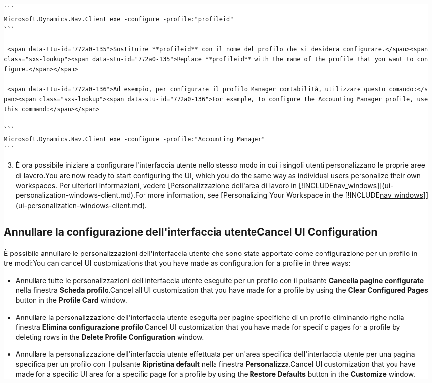     ```  
    Microsoft.Dynamics.Nav.Client.exe -configure -profile:"profileid"  
    ```  
  
     <span data-ttu-id="772a0-135">Sostituire **profileid** con il nome del profilo che si desidera configurare.</span><span class="sxs-lookup"><span data-stu-id="772a0-135">Replace **profileid** with the name of the profile that you want to configure.</span></span>  
  
     <span data-ttu-id="772a0-136">Ad esempio, per configurare il profilo Manager contabilità, utilizzare questo comando:</span><span class="sxs-lookup"><span data-stu-id="772a0-136">For example, to configure the Accounting Manager profile, use this command:</span></span>  
  
    ```  
    Microsoft.Dynamics.Nav.Client.exe -configure -profile:"Accounting Manager"  
    ``` 

3. <span data-ttu-id="772a0-137">È ora possibile iniziare a configurare l'interfaccia utente nello stesso modo in cui i singoli utenti personalizzano le proprie aree di lavoro.</span><span class="sxs-lookup"><span data-stu-id="772a0-137">You are now ready to start configuring the UI, which you do the same way as individual users personalize their own workspaces.</span></span> <span data-ttu-id="772a0-138">Per ulteriori informazioni, vedere [Personalizzazione dell'area di lavoro in [!INCLUDE[nav_windows](includes/nav_windows_md.md)]](ui-personalization-windows-client.md).</span><span class="sxs-lookup"><span data-stu-id="772a0-138">For more information, see [Personalizing Your Workspace in the [!INCLUDE[nav_windows](includes/nav_windows_md.md)]](ui-personalization-windows-client.md).</span></span> 

## <a name="cancel-ui-configuration"></a><span data-ttu-id="772a0-139">Annullare la configurazione dell'interfaccia utente</span><span class="sxs-lookup"><span data-stu-id="772a0-139">Cancel UI Configuration</span></span>
<span data-ttu-id="772a0-140">È possibile annullare le personalizzazioni dell'interfaccia utente che sono state apportate come configurazione per un profilo in tre modi:</span><span class="sxs-lookup"><span data-stu-id="772a0-140">You can cancel UI customizations that you have made as configuration for a profile in three ways:</span></span>  
  
-   <span data-ttu-id="772a0-141">Annullare tutte le personalizzazioni dell'interfaccia utente eseguite per un profilo con il pulsante **Cancella pagine configurate** nella finestra **Scheda profilo**.</span><span class="sxs-lookup"><span data-stu-id="772a0-141">Cancel all UI customization that you have made for a profile by using the **Clear Configured Pages** button in the **Profile Card** window.</span></span>  
  
-   <span data-ttu-id="772a0-142">Annullare la personalizzazione dell'interfaccia utente eseguita per pagine specifiche di un profilo eliminando righe nella finestra **Elimina configurazione profilo**.</span><span class="sxs-lookup"><span data-stu-id="772a0-142">Cancel UI customization that you have made for specific pages for a profile by deleting rows in the **Delete Profile Configuration** window.</span></span>  
  
-   <span data-ttu-id="772a0-143">Annullare la personalizzazione dell'interfaccia utente effettuata per un'area specifica dell'interfaccia utente per una pagina specifica per un profilo con il pulsante **Ripristina default** nella finestra **Personalizza**.</span><span class="sxs-lookup"><span data-stu-id="772a0-143">Cancel UI customization that you have made for a specific UI area for a specific page for a profile by using the **Restore Defaults** button in the **Customize** window.</span></span>  
  